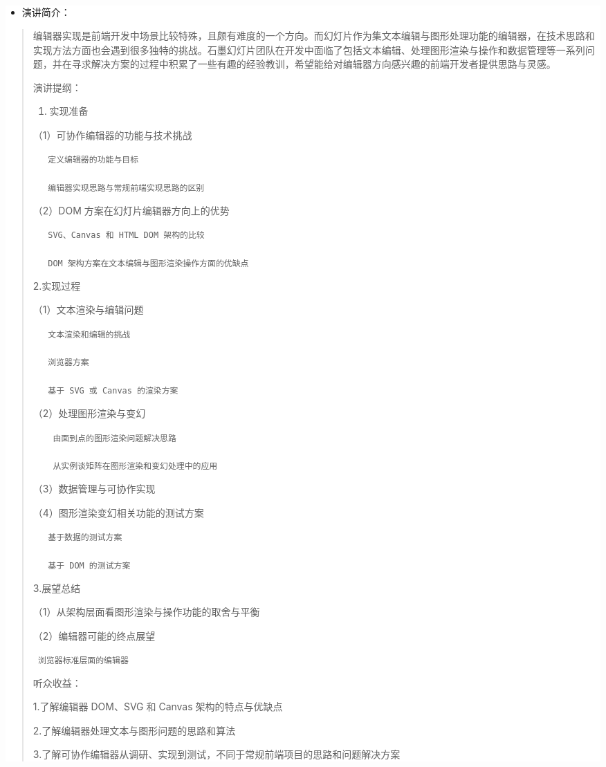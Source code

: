 - 演讲简介：
> 编辑器实现是前端开发中场景比较特殊，且颇有难度的一个方向。而幻灯片作为集文本编辑与图形处理功能的编辑器，在技术思路和实现方法方面也会遇到很多独特的挑战。石墨幻灯片团队在开发中面临了包括文本编辑、处理图形渲染与操作和数据管理等一系列问题，并在寻求解决方案的过程中积累了一些有趣的经验教训，希望能给对编辑器方向感兴趣的前端开发者提供思路与灵感。
>
> 
>
>演讲提纲：
>
>1. 实现准备
>
>（1）可协作编辑器的功能与技术挑战
>
>        定义编辑器的功能与目标
>
>        编辑器实现思路与常规前端实现思路的区别
>
>（2）DOM 方案在幻灯片编辑器方向上的优势
>
>        SVG、Canvas 和 HTML DOM 架构的比较
>
>        DOM 架构方案在文本编辑与图形渲染操作方面的优缺点
>
>2.实现过程
>
>（1）文本渲染与编辑问题
>
>        文本渲染和编辑的挑战
>
>        浏览器方案
>
>        基于 SVG 或 Canvas 的渲染方案
>
>（2）处理图形渲染与变幻
>
>         由面到点的图形渲染问题解决思路
>
>         从实例谈矩阵在图形渲染和变幻处理中的应用
>
>（3）数据管理与可协作实现
>
>（4）图形渲染变幻相关功能的测试方案
>
>        基于数据的测试方案
>
>        基于 DOM 的测试方案
>
>3.展望总结
>
>（1）从架构层面看图形渲染与操作功能的取舍与平衡
>
>（2）编辑器可能的终点展望
>
>      浏览器标准层面的编辑器
>
> 
>
>听众收益：
>
>1.了解编辑器 DOM、SVG 和 Canvas 架构的特点与优缺点
>
>2.了解编辑器处理文本与图形问题的思路和算法
>
>3.了解可协作编辑器从调研、实现到测试，不同于常规前端项目的思路和问题解决方案
>